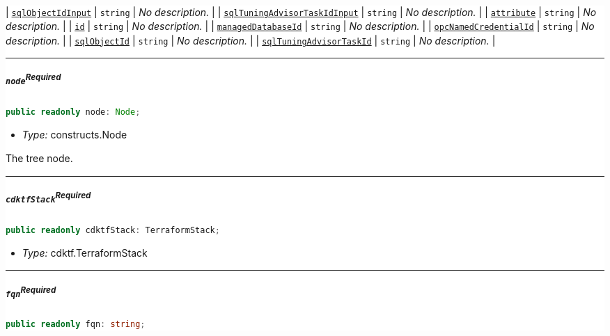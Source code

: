 | <code><a href="#rhizo-co-terraform-provider-oci.dataOciDatabaseManagementManagedDatabaseSqlTuningAdvisorTasksSqlExecutionPlan.DataOciDatabaseManagementManagedDatabaseSqlTuningAdvisorTasksSqlExecutionPlan.property.sqlObjectIdInput">sqlObjectIdInput</a></code> | <code>string</code> | *No description.* |
| <code><a href="#rhizo-co-terraform-provider-oci.dataOciDatabaseManagementManagedDatabaseSqlTuningAdvisorTasksSqlExecutionPlan.DataOciDatabaseManagementManagedDatabaseSqlTuningAdvisorTasksSqlExecutionPlan.property.sqlTuningAdvisorTaskIdInput">sqlTuningAdvisorTaskIdInput</a></code> | <code>string</code> | *No description.* |
| <code><a href="#rhizo-co-terraform-provider-oci.dataOciDatabaseManagementManagedDatabaseSqlTuningAdvisorTasksSqlExecutionPlan.DataOciDatabaseManagementManagedDatabaseSqlTuningAdvisorTasksSqlExecutionPlan.property.attribute">attribute</a></code> | <code>string</code> | *No description.* |
| <code><a href="#rhizo-co-terraform-provider-oci.dataOciDatabaseManagementManagedDatabaseSqlTuningAdvisorTasksSqlExecutionPlan.DataOciDatabaseManagementManagedDatabaseSqlTuningAdvisorTasksSqlExecutionPlan.property.id">id</a></code> | <code>string</code> | *No description.* |
| <code><a href="#rhizo-co-terraform-provider-oci.dataOciDatabaseManagementManagedDatabaseSqlTuningAdvisorTasksSqlExecutionPlan.DataOciDatabaseManagementManagedDatabaseSqlTuningAdvisorTasksSqlExecutionPlan.property.managedDatabaseId">managedDatabaseId</a></code> | <code>string</code> | *No description.* |
| <code><a href="#rhizo-co-terraform-provider-oci.dataOciDatabaseManagementManagedDatabaseSqlTuningAdvisorTasksSqlExecutionPlan.DataOciDatabaseManagementManagedDatabaseSqlTuningAdvisorTasksSqlExecutionPlan.property.opcNamedCredentialId">opcNamedCredentialId</a></code> | <code>string</code> | *No description.* |
| <code><a href="#rhizo-co-terraform-provider-oci.dataOciDatabaseManagementManagedDatabaseSqlTuningAdvisorTasksSqlExecutionPlan.DataOciDatabaseManagementManagedDatabaseSqlTuningAdvisorTasksSqlExecutionPlan.property.sqlObjectId">sqlObjectId</a></code> | <code>string</code> | *No description.* |
| <code><a href="#rhizo-co-terraform-provider-oci.dataOciDatabaseManagementManagedDatabaseSqlTuningAdvisorTasksSqlExecutionPlan.DataOciDatabaseManagementManagedDatabaseSqlTuningAdvisorTasksSqlExecutionPlan.property.sqlTuningAdvisorTaskId">sqlTuningAdvisorTaskId</a></code> | <code>string</code> | *No description.* |

---

##### `node`<sup>Required</sup> <a name="node" id="rhizo-co-terraform-provider-oci.dataOciDatabaseManagementManagedDatabaseSqlTuningAdvisorTasksSqlExecutionPlan.DataOciDatabaseManagementManagedDatabaseSqlTuningAdvisorTasksSqlExecutionPlan.property.node"></a>

```typescript
public readonly node: Node;
```

- *Type:* constructs.Node

The tree node.

---

##### `cdktfStack`<sup>Required</sup> <a name="cdktfStack" id="rhizo-co-terraform-provider-oci.dataOciDatabaseManagementManagedDatabaseSqlTuningAdvisorTasksSqlExecutionPlan.DataOciDatabaseManagementManagedDatabaseSqlTuningAdvisorTasksSqlExecutionPlan.property.cdktfStack"></a>

```typescript
public readonly cdktfStack: TerraformStack;
```

- *Type:* cdktf.TerraformStack

---

##### `fqn`<sup>Required</sup> <a name="fqn" id="rhizo-co-terraform-provider-oci.dataOciDatabaseManagementManagedDatabaseSqlTuningAdvisorTasksSqlExecutionPlan.DataOciDatabaseManagementManagedDatabaseSqlTuningAdvisorTasksSqlExecutionPlan.property.fqn"></a>

```typescript
public readonly fqn: string;
```
